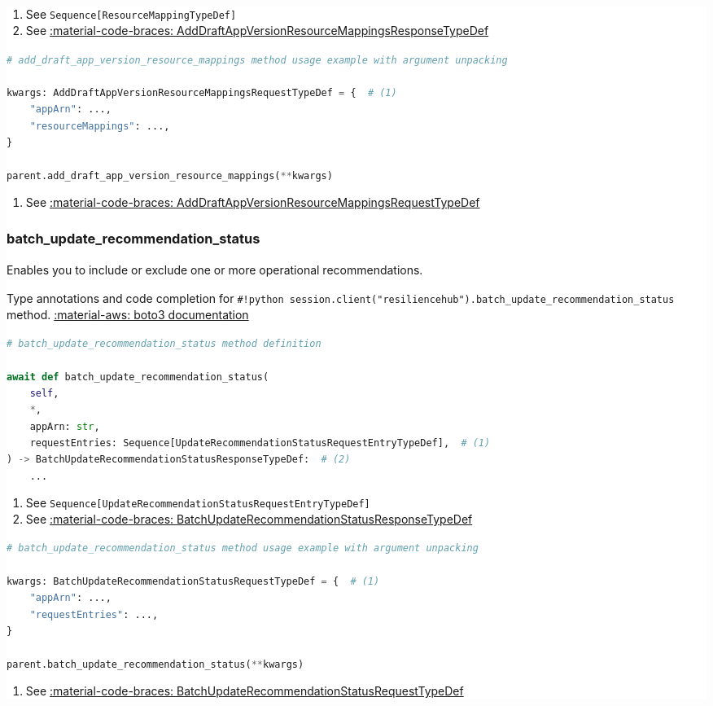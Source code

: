 1. See `Sequence[ResourceMappingTypeDef]`
2. See [:material-code-braces: AddDraftAppVersionResourceMappingsResponseTypeDef](./type_defs.md#adddraftappversionresourcemappingsresponsetypedef)


```python
# add_draft_app_version_resource_mappings method usage example with argument unpacking

kwargs: AddDraftAppVersionResourceMappingsRequestTypeDef = {  # (1)
    "appArn": ...,
    "resourceMappings": ...,
}

parent.add_draft_app_version_resource_mappings(**kwargs)
```

1. See [:material-code-braces: AddDraftAppVersionResourceMappingsRequestTypeDef](./type_defs.md#adddraftappversionresourcemappingsrequesttypedef)

### batch\_update\_recommendation\_status

Enables you to include or exclude one or more operational recommendations.

Type annotations and code completion for `#!python session.client("resiliencehub").batch_update_recommendation_status` method.
[:material-aws: boto3 documentation](https://boto3.amazonaws.com/v1/documentation/api/latest/reference/services/resiliencehub.html#ResilienceHub.Client)

```python
# batch_update_recommendation_status method definition

await def batch_update_recommendation_status(
    self,
    *,
    appArn: str,
    requestEntries: Sequence[UpdateRecommendationStatusRequestEntryTypeDef],  # (1)
) -> BatchUpdateRecommendationStatusResponseTypeDef:  # (2)
    ...
```

1. See `Sequence[UpdateRecommendationStatusRequestEntryTypeDef]`
2. See [:material-code-braces: BatchUpdateRecommendationStatusResponseTypeDef](./type_defs.md#batchupdaterecommendationstatusresponsetypedef)


```python
# batch_update_recommendation_status method usage example with argument unpacking

kwargs: BatchUpdateRecommendationStatusRequestTypeDef = {  # (1)
    "appArn": ...,
    "requestEntries": ...,
}

parent.batch_update_recommendation_status(**kwargs)
```

1. See [:material-code-braces: BatchUpdateRecommendationStatusRequestTypeDef](./type_defs.md#batchupdaterecommendationstatusrequesttypedef)
